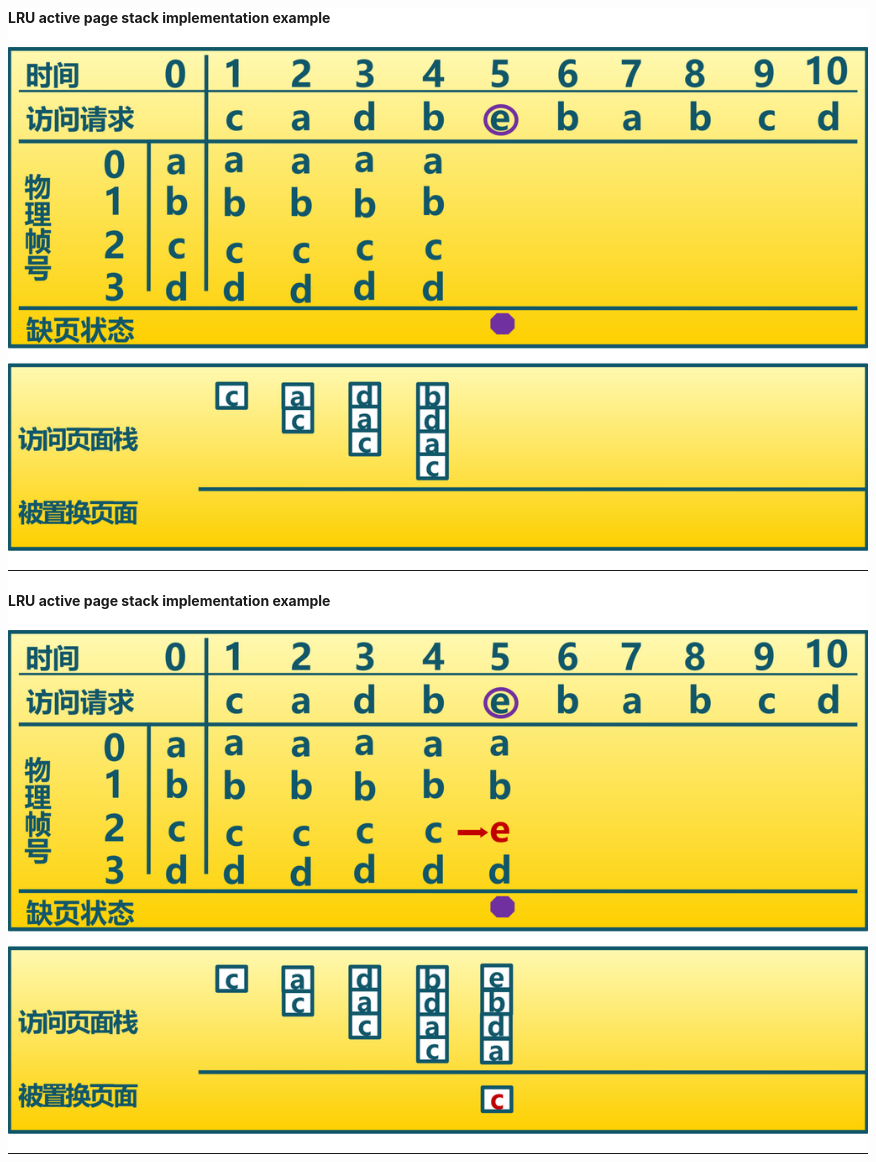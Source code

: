 
#### LRU active page stack implementation example

![ w:900 ]( figs/stack-lru-3.png )

---

#### LRU active page stack implementation example

![ w:900 ]( figs/stack-lru-4.png )

---